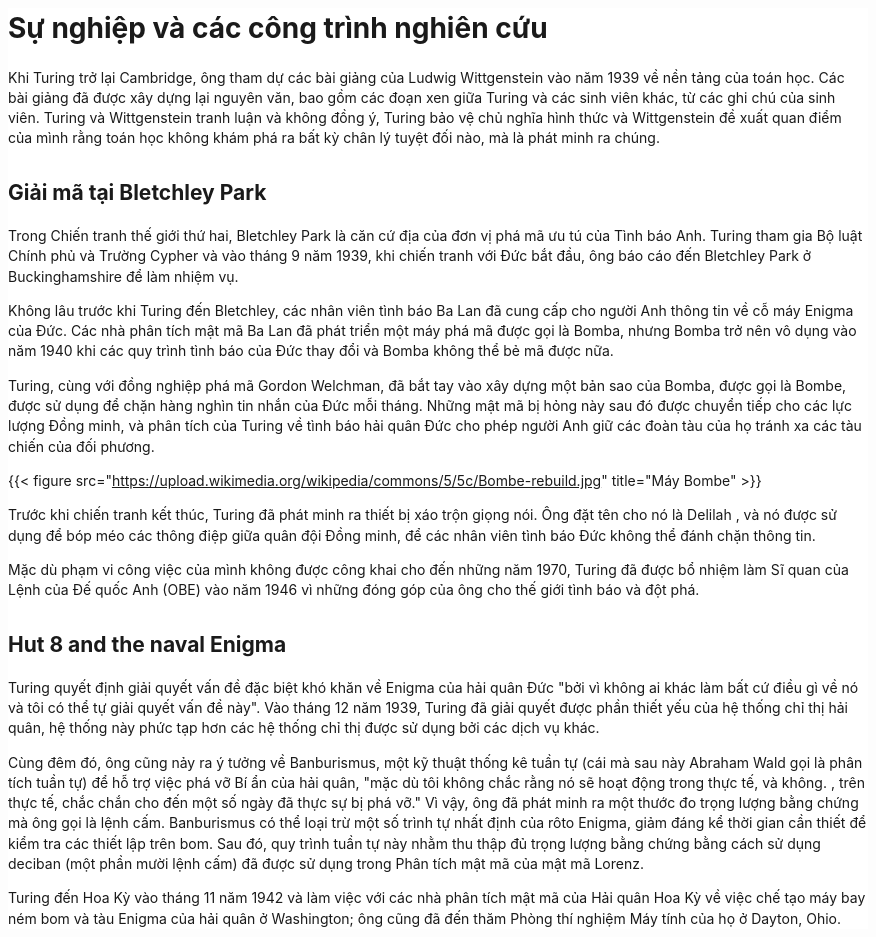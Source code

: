 # Sự nghiệp và các công trình nghiên cứu

Khi Turing trở lại Cambridge, ông tham dự các bài giảng của Ludwig Wittgenstein vào năm 1939 về nền tảng của toán học. Các bài giảng đã được xây dựng lại nguyên văn, bao gồm các đoạn xen giữa Turing và các sinh viên khác, từ các ghi chú của sinh viên. Turing và Wittgenstein tranh luận và không đồng ý, Turing bảo vệ chủ nghĩa hình thức và Wittgenstein đề xuất quan điểm của mình rằng toán học không khám phá ra bất kỳ chân lý tuyệt đối nào, mà là phát minh ra chúng.

## Giải mã tại Bletchley Park

Trong Chiến tranh thế giới thứ hai, Bletchley Park là căn cứ địa của đơn vị phá mã ưu tú của Tình báo Anh. Turing tham gia Bộ luật Chính phủ và Trường Cypher và vào tháng 9 năm 1939, khi chiến tranh với Đức bắt đầu, ông báo cáo đến Bletchley Park ở Buckinghamshire để làm nhiệm vụ.

Không lâu trước khi Turing đến Bletchley, các nhân viên tình báo Ba Lan đã cung cấp cho người Anh thông tin về cỗ máy Enigma của Đức. Các nhà phân tích mật mã Ba Lan đã phát triển một máy phá mã được gọi là Bomba, nhưng Bomba trở nên vô dụng vào năm 1940 khi các quy trình tình báo của Đức thay đổi và Bomba không thể bẻ mã được nữa.

Turing, cùng với đồng nghiệp phá mã Gordon Welchman, đã bắt tay vào xây dựng một bản sao của Bomba, được gọi là Bombe, được sử dụng để chặn hàng nghìn tin nhắn của Đức mỗi tháng. Những mật mã bị hỏng này sau đó được chuyển tiếp cho các lực lượng Đồng minh, và phân tích của Turing về tình báo hải quân Đức cho phép người Anh giữ các đoàn tàu của họ tránh xa các tàu chiến của đối phương.

{{< figure  src="https://upload.wikimedia.org/wikipedia/commons/5/5c/Bombe-rebuild.jpg" title="Máy Bombe" >}}

Trước khi chiến tranh kết thúc, Turing đã phát minh ra thiết bị xáo trộn giọng nói. Ông đặt tên cho nó là Delilah , và nó được sử dụng để bóp méo các thông điệp giữa quân đội Đồng minh, để các nhân viên tình báo Đức không thể đánh chặn thông tin.

Mặc dù phạm vi công việc của mình không được công khai cho đến những năm 1970, Turing đã được bổ nhiệm làm Sĩ quan của Lệnh của Đế quốc Anh (OBE) vào năm 1946 vì những đóng góp của ông cho thế giới tình báo và đột phá.

## Hut 8 and the naval Enigma

Turing quyết định giải quyết vấn đề đặc biệt khó khăn về Enigma của hải quân Đức "bởi vì không ai khác làm bất cứ điều gì về nó và tôi có thể tự giải quyết vấn đề này". Vào tháng 12 năm 1939, Turing đã giải quyết được phần thiết yếu của hệ thống chỉ thị hải quân, hệ thống này phức tạp hơn các hệ thống chỉ thị được sử dụng bởi các dịch vụ khác.

Cùng đêm đó, ông cũng nảy ra ý tưởng về Banburismus, một kỹ thuật thống kê tuần tự (cái mà sau này Abraham Wald gọi là phân tích tuần tự) để hỗ trợ việc phá vỡ Bí ẩn của hải quân, "mặc dù tôi không chắc rằng nó sẽ hoạt động trong thực tế, và không. , trên thực tế, chắc chắn cho đến một số ngày đã thực sự bị phá vỡ." Vì vậy, ông đã phát minh ra một thước đo trọng lượng bằng chứng mà ông gọi là lệnh cấm. Banburismus có thể loại trừ một số trình tự nhất định của rôto Enigma, giảm đáng kể thời gian cần thiết để kiểm tra các thiết lập trên bom. Sau đó, quy trình tuần tự này nhằm thu thập đủ trọng lượng bằng chứng bằng cách sử dụng deciban (một phần mười lệnh cấm) đã được sử dụng trong Phân tích mật mã của mật mã Lorenz.

Turing đến Hoa Kỳ vào tháng 11 năm 1942 và làm việc với các nhà phân tích mật mã của Hải quân Hoa Kỳ về việc chế tạo máy bay ném bom và tàu Enigma của hải quân ở Washington; ông cũng đã đến thăm Phòng thí nghiệm Máy tính của họ ở Dayton, Ohio.
